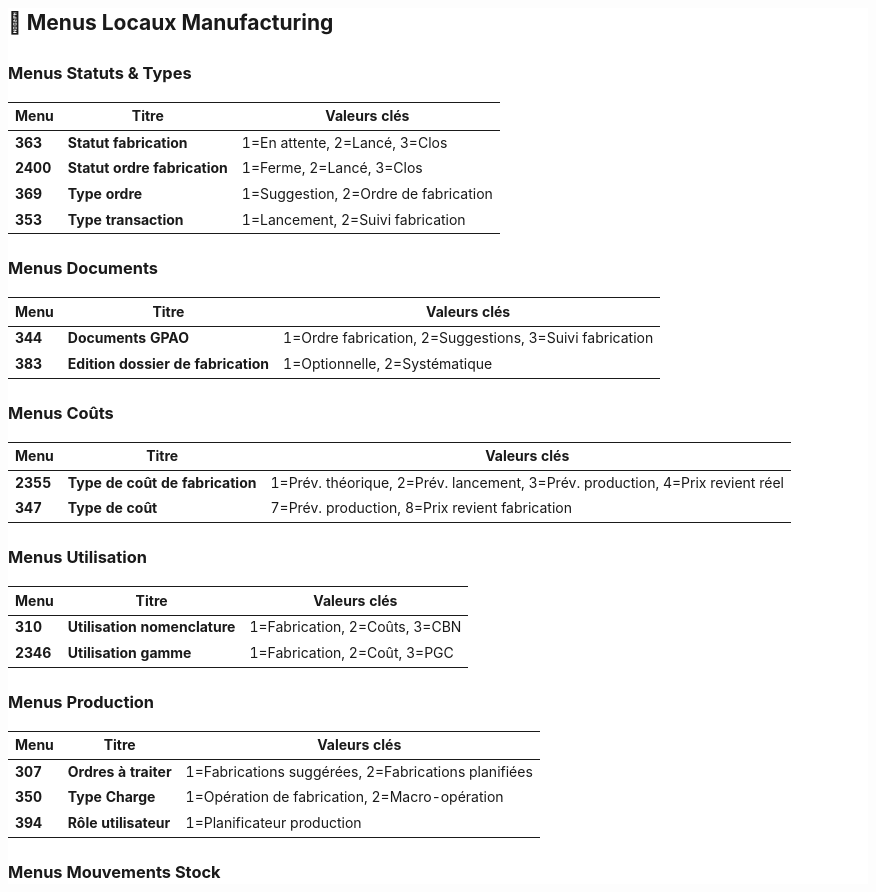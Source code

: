 
## 🎯 Menus Locaux Manufacturing

### Menus Statuts & Types

| Menu | Titre | Valeurs clés |
|------|-------|--------------|
| **363** | **Statut fabrication** | 1=En attente, 2=Lancé, 3=Clos |
| **2400** | **Statut ordre fabrication** | 1=Ferme, 2=Lancé, 3=Clos |
| **369** | **Type ordre** | 1=Suggestion, 2=Ordre de fabrication |
| **353** | **Type transaction** | 1=Lancement, 2=Suivi fabrication |

### Menus Documents

| Menu | Titre | Valeurs clés |
|------|-------|--------------|
| **344** | **Documents GPAO** | 1=Ordre fabrication, 2=Suggestions, 3=Suivi fabrication |
| **383** | **Edition dossier de fabrication** | 1=Optionnelle, 2=Systématique |

### Menus Coûts

| Menu | Titre | Valeurs clés |
|------|-------|--------------|
| **2355** | **Type de coût de fabrication** | 1=Prév. théorique, 2=Prév. lancement, 3=Prév. production, 4=Prix revient réel |
| **347** | **Type de coût** | 7=Prév. production, 8=Prix revient fabrication |

### Menus Utilisation

| Menu | Titre | Valeurs clés |
|------|-------|--------------|
| **310** | **Utilisation nomenclature** | 1=Fabrication, 2=Coûts, 3=CBN |
| **2346** | **Utilisation gamme** | 1=Fabrication, 2=Coût, 3=PGC |

### Menus Production

| Menu | Titre | Valeurs clés |
|------|-------|--------------|
| **307** | **Ordres à traiter** | 1=Fabrications suggérées, 2=Fabrications planifiées |
| **350** | **Type Charge** | 1=Opération de fabrication, 2=Macro-opération |
| **394** | **Rôle utilisateur** | 1=Planificateur production |

### Menus Mouvements Stock
